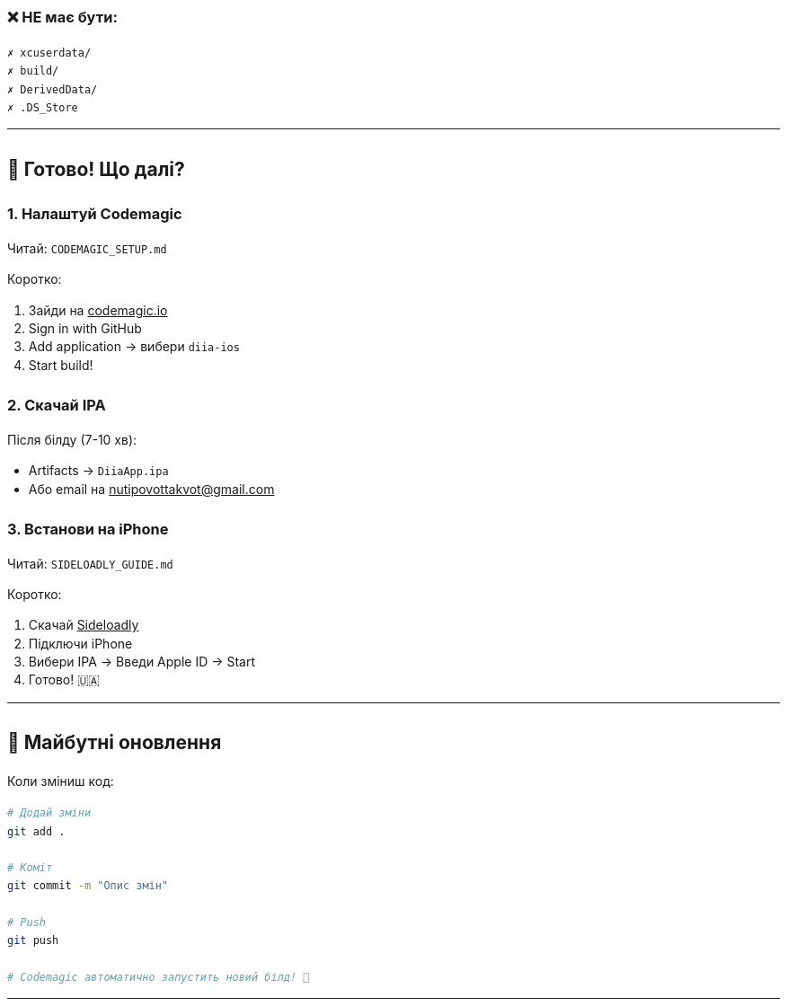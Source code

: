 ### ❌ НЕ має бути:

```
✗ xcuserdata/
✗ build/
✗ DerivedData/
✗ .DS_Store
```

---

## 🎉 Готово! Що далі?

### 1. Налаштуй Codemagic

Читай: `CODEMAGIC_SETUP.md`

Коротко:
1. Зайди на [codemagic.io](https://codemagic.io)
2. Sign in with GitHub
3. Add application → вибери `diia-ios`
4. Start build!

### 2. Скачай IPA

Після білду (7-10 хв):
- Artifacts → `DiiaApp.ipa`
- Або email на nutipovottakvot@gmail.com

### 3. Встанови на iPhone

Читай: `SIDELOADLY_GUIDE.md`

Коротко:
1. Скачай [Sideloadly](https://sideloadly.io)
2. Підключи iPhone
3. Вибери IPA → Введи Apple ID → Start
4. Готово! 🇺🇦

---

## 🔄 Майбутні оновлення

Коли зміниш код:

```bash
# Додай зміни
git add .

# Коміт
git commit -m "Опис змін"

# Push
git push

# Codemagic автоматично запустить новий білд! 🚀
```

---